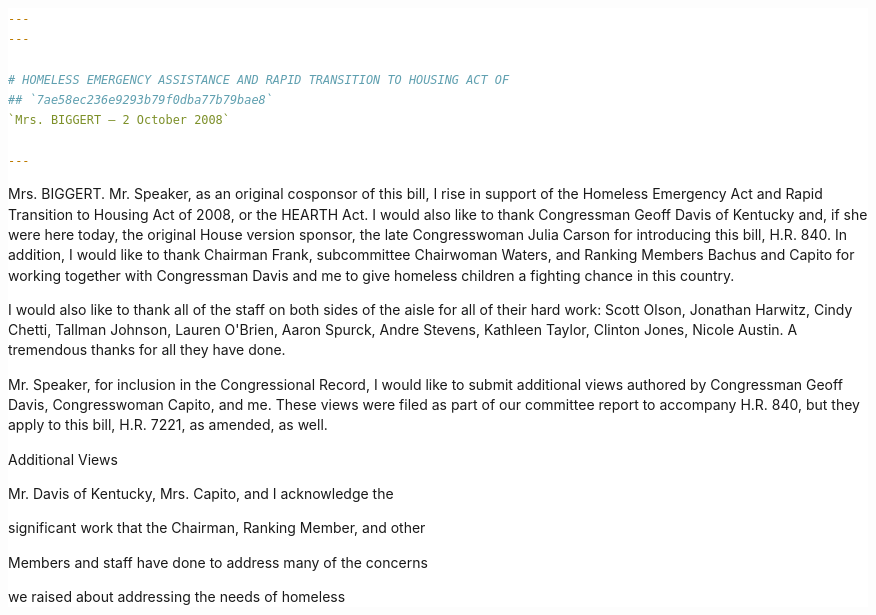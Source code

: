 ```yaml
---
---

# HOMELESS EMERGENCY ASSISTANCE AND RAPID TRANSITION TO HOUSING ACT OF
## `7ae58ec236e9293b79f0dba77b79bae8`
`Mrs. BIGGERT — 2 October 2008`

---
```



Mrs. BIGGERT. Mr. Speaker, as an original cosponsor of this bill, I 
rise in support of the Homeless Emergency Act and Rapid Transition to 
Housing Act of 2008, or the HEARTH Act. I would also like to thank 
Congressman Geoff Davis of Kentucky and, if she were here today, the 
original House version sponsor, the late Congresswoman Julia Carson for 
introducing this bill, H.R. 840. In addition, I would like to thank 
Chairman Frank, subcommittee Chairwoman Waters, and Ranking Members 
Bachus and Capito for working together with Congressman Davis and me to 
give homeless children a fighting chance in this country.

I would also like to thank all of the staff on both sides of the 
aisle for all of their hard work: Scott Olson, Jonathan Harwitz, Cindy 
Chetti, Tallman Johnson, Lauren O'Brien, Aaron Spurck, Andre Stevens, 
Kathleen Taylor, Clinton Jones, Nicole Austin. A tremendous thanks for 
all they have done.

Mr. Speaker, for inclusion in the Congressional Record, I would like 
to submit additional views authored by Congressman Geoff Davis, 
Congresswoman Capito, and me. These views were filed as part of our 
committee report to accompany H.R. 840, but they apply to this bill, 
H.R. 7221, as amended, as well.















Additional Views




 Mr. Davis of Kentucky, Mrs. Capito, and I acknowledge the 


 significant work that the Chairman, Ranking Member, and other 


 Members and staff have done to address many of the concerns 


 we raised about addressing the needs of homeless 
